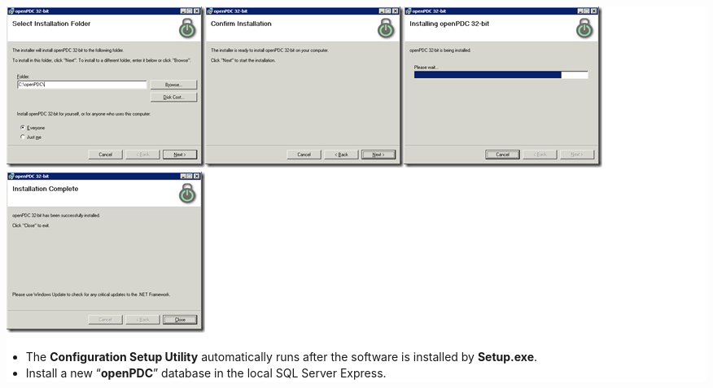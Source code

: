 <p><a href="https://github.com/ajstadlin/GridTrak/blob/master/Documentation/wiki/files/openPDC_Setup_5_2.png"><img title="openPDC_Setup_5" src="https://github.com/ajstadlin/GridTrak/blob/master/Documentation/wiki/files/openPDC_Setup_5_thumb.png" border="0" alt="openPDC_Setup_5" width="244" height="198" style="padding-left:0px; padding-right:0px; display:inline; padding-top:0px; border-width:0px"></a><a href="https://github.com/ajstadlin/GridTrak/blob/master/Documentation/wiki/files/openPDC_Setup_6_2.png"><img title="openPDC_Setup_6" src="https://github.com/ajstadlin/GridTrak/blob/master/Documentation/wiki/files/openPDC_Setup_6_thumb.png" border="0" alt="openPDC_Setup_6" width="244" height="198" style="padding-left:0px; padding-right:0px; display:inline; padding-top:0px; border-width:0px"></a><a href="https://github.com/ajstadlin/GridTrak/blob/master/Documentation/wiki/files/openPDC_Setup_7_2.png"><img title="openPDC_Setup_7" src="https://github.com/ajstadlin/GridTrak/blob/master/Documentation/wiki/files/openPDC_Setup_7_thumb.png" border="0" alt="openPDC_Setup_7" width="244" height="198" style="padding-left:0px; padding-right:0px; display:inline; padding-top:0px; border-width:0px"></a><a href="https://github.com/ajstadlin/GridTrak/blob/master/Documentation/wiki/files/openPDC_Setup_8_2.png"><img title="openPDC_Setup_8" src="https://github.com/ajstadlin/GridTrak/blob/master/Documentation/wiki/files/openPDC_Setup_8_thumb.png" border="0" alt="openPDC_Setup_8" width="244" height="198" style="padding-left:0px; padding-right:0px; display:inline; padding-top:0px; border-width:0px"></a></p>
<ul>
<li>The <strong>Configuration Setup Utility</strong> automatically runs after the software is installed by
<strong>Setup.exe</strong>.&nbsp; </li><li>Install a new &ldquo;<strong>openPDC</strong>&rdquo; database in the local SQL Server Express.
</li></ul>